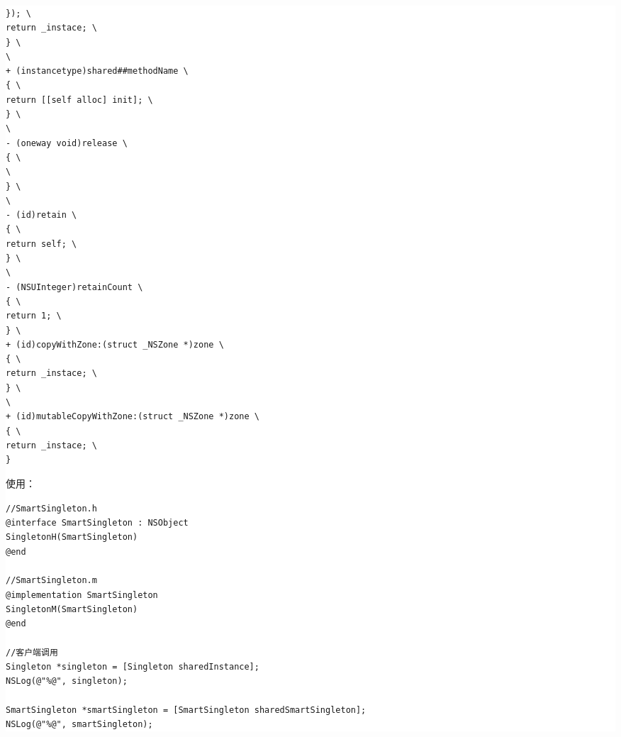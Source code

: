 ```objc
}); \
return _instace; \
} \
\
+ (instancetype)shared##methodName \
{ \
return [[self alloc] init]; \
} \
\
- (oneway void)release \
{ \
\
} \
\
- (id)retain \
{ \
return self; \
} \
\
- (NSUInteger)retainCount \
{ \
return 1; \
} \
+ (id)copyWithZone:(struct _NSZone *)zone \
{ \
return _instace; \
} \
\
+ (id)mutableCopyWithZone:(struct _NSZone *)zone \
{ \
return _instace; \
}
```

使用：

```objc
//SmartSingleton.h
@interface SmartSingleton : NSObject
SingletonH(SmartSingleton)
@end

//SmartSingleton.m
@implementation SmartSingleton
SingletonM(SmartSingleton)
@end

//客户端调用
Singleton *singleton = [Singleton sharedInstance];
NSLog(@"%@", singleton);
    
SmartSingleton *smartSingleton = [SmartSingleton sharedSmartSingleton];
NSLog(@"%@", smartSingleton);
```
